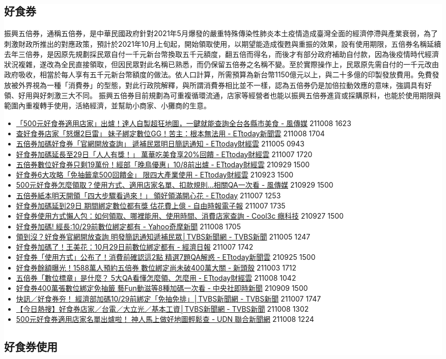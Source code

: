 ## 好食券

振興五倍券，通稱五倍券，是中華民國政府針對2021年5月爆發的嚴重特殊傳染性肺炎本土疫情造成臺灣全面的經濟停滯與產業衰弱，為了刺激財政所推出的對應政策，預計於2021年10月上旬起，開始領取使用，以期望能造成復甦與重振的效果，設有使用期限，五倍券名稱延續去年三倍券，是因原先規劃採民眾自付一千元新台幣換取五千元額度，翻五倍而得名，而後才有部分政府補助自付款，因為後疫情時代經濟狀況複雜，遂改為全民直接領取，但因民眾對此名稱已熟悉，而仍保留五倍券之名稱不變。至於實際操作上，民眾原先需自付的一千元改由政府吸收，相當於每人享有五千元新台幣額度的做法。依人口計算，所需預算為新台幣1150億元以上，與二十多億的印製發放費用。免費發放被外界視為一種「消費券」的型態，對此行政院解釋，與所謂消費券相比並不一樣，認為五倍券仍是加倍拉動效應的意味，強調具有好領、好用與好刺激三大不同。
振興五倍券目前規劃為可重複循環流通，店家等經營者也能以振興五倍券進貨或採購原料，也能於使用期限與範圍內重複轉手使用，活絡經濟，並幫助小商家、小攤商的生意。
- [「500元好食券適用店家」出爐！達人自製超狂地圖，一鍵就能查詢全台各縣市美食 - 風傳媒](https://www.storm.mg/lifestyle/3982389 "「500元好食券適用店家」出爐！達人自製超狂地圖，一鍵就能查詢全台各縣市美食 - 風傳媒") 211008 1623
- [查好食券店家「怒爆2巨雷」 妹子綁定數位GG！苦主：根本無法用 - ETtoday新聞雲](https://www.ettoday.net/news/20211008/2097239.htm "查好食券店家「怒爆2巨雷」 妹子綁定數位GG！苦主：根本無法用 - ETtoday新聞雲") 211008 1704
- [五倍券加碼好食券「官網開放查詢」 遞補民眾明日簡訊通知 - ETtoday財經雲](https://finance.ettoday.net/news/2094189 "五倍券加碼好食券「官網開放查詢」 遞補民眾明日簡訊通知 - ETtoday財經雲") 211005 0943
- [好食券加碼延長至29日「人人有獎！」 萬華吃美食享20%回饋 - ETtoday財經雲](https://finance.ettoday.net/news/2096455 "好食券加碼延長至29日「人人有獎！」 萬華吃美食享20%回饋 - ETtoday財經雲") 211007 1720
- [五倍券數位好食券只剩19萬份！經部「晚鳥優惠」10/8前出爐 - ETtoday財經雲](https://finance.ettoday.net/news/2089565 "五倍券數位好食券只剩19萬份！經部「晚鳥優惠」10/8前出爐 - ETtoday財經雲") 210929 1500
- [好食券6大攻略「免抽籤拿500回饋金」 限四大產業使用 - ETtoday財經雲](https://finance.ettoday.net/news/2085571 "好食券6大攻略「免抽籤拿500回饋金」 限四大產業使用 - ETtoday財經雲") 210923 1500
- [500元好食券怎麼領取？使用方式、適用店家名單、扣款規則…相關QA一次看 - 風傳媒](https://www.storm.mg/lifestyle/3965349 "500元好食券怎麼領取？使用方式、適用店家名單、扣款規則…相關QA一次看 - 風傳媒") 210929 1500
- [五倍券紙本明天開領「四大步驟看過來！」 領好領滿開心花 - ETtoday](https://finance.ettoday.net/news/2096159 "五倍券紙本明天開領「四大步驟看過來！」 領好領滿開心花 - ETtoday") 211007 1253
- [好食券加碼延到29日 期間綁定數位都有獎 估花費上億 - 自由時報電子報](https://m.ltn.com.tw/news/business/breakingnews/3696827 "好食券加碼延到29日 期間綁定數位都有獎 估花費上億 - 自由時報電子報") 211007 1735
- [好食券使用方式懶人包：如何領取、哪裡能用、使用時間、消費店家查詢 - Cool3c 癮科技](https://www.cool3c.com/article/166146 "好食券使用方式懶人包：如何領取、哪裡能用、使用時間、消費店家查詢 - Cool3c 癮科技") 210927 1500
- [好食券加碼! 經長:10/29前數位綁定都有 - Yahoo奇摩新聞](https://tw.news.yahoo.com/%E5%A5%BD%E9%A3%9F%E5%88%B8%E5%8A%A0%E7%A2%BC-%E7%B6%93%E9%95%B7-10-29%E5%89%8D%E6%95%B8%E4%BD%8D%E7%B6%81%E5%AE%9A%E9%83%BD%E6%9C%89-090557435.html "好食券加碼! 經長:10/29前數位綁定都有 - Yahoo奇摩新聞") 211008 1705
- [領到沒？好食券官網開放查詢 明發簡訊通知遞補民眾│TVBS新聞網 - TVBS新聞](https://news.tvbs.com.tw/life/1600165 "領到沒？好食券官網開放查詢 明發簡訊通知遞補民眾│TVBS新聞網 - TVBS新聞") 211005 1247
- [好食券加碼了！王美花：10月29日前數位綁定都有 - 經濟日報](https://money.udn.com/money/story/5648/5800479?from=edn_breaknewstab_index "好食券加碼了！王美花：10月29日前數位綁定都有 - 經濟日報") 211007 1742
- [好食券「使用方式」公布了！消費前確認這2點 精選7題QA解惑 - ETtoday新聞雲](https://www.ettoday.net/news/20210925/2086988.htm "好食券「使用方式」公布了！消費前確認這2點 精選7題QA解惑 - ETtoday新聞雲") 210925 1500
- [好食券餘額曝光！1588萬人預約五倍券 數位綁定尚未破400萬大關 - 新頭殼](https://newtalk.tw/news/view/2021-10-03/645546 "好食券餘額曝光！1588萬人預約五倍券 數位綁定尚未破400萬大關 - 新頭殼") 211003 1712
- [五倍券「數位標章」是什麼？ 5大QA看懂怎麼領、怎麼用 - ETtoday財經雲](https://finance.ettoday.net/news/2096788 "五倍券「數位標章」是什麼？ 5大QA看懂怎麼領、怎麼用 - ETtoday財經雲") 211008 1042
- [好食券400萬張數位綁定免抽籤 藝Fun動滋等8種加碼一次看 - 中央社即時新聞](https://www.cna.com.tw/news/firstnews/202109090101.aspx "好食券400萬張數位綁定免抽籤 藝Fun動滋等8種加碼一次看 - 中央社即時新聞") 210909 1500
- [快訊／好食券夯！ 經濟部加碼10/29前綁定「免抽免排」│TVBS新聞網 - TVBS新聞](https://news.tvbs.com.tw/life/1602595 "快訊／好食券夯！ 經濟部加碼10/29前綁定「免抽免排」│TVBS新聞網 - TVBS新聞") 211007 1747
- [【今日熱搜】好食券店家／台電／大立光／基本工資│TVBS新聞網 - TVBS新聞](https://news.tvbs.com.tw/life/1603259 "【今日熱搜】好食券店家／台電／大立光／基本工資│TVBS新聞網 - TVBS新聞") 211008 1302
- [500元好食券適用店家名單出爐啦！ 神人馬上做好地圖輕鬆查 - UDN 聯合新聞網](https://udn.com/news/story/120974/5802281?from=udn-catebreaknews_ch2 "500元好食券適用店家名單出爐啦！ 神人馬上做好地圖輕鬆查 - UDN 聯合新聞網") 211008 1224

## 好食券使用
